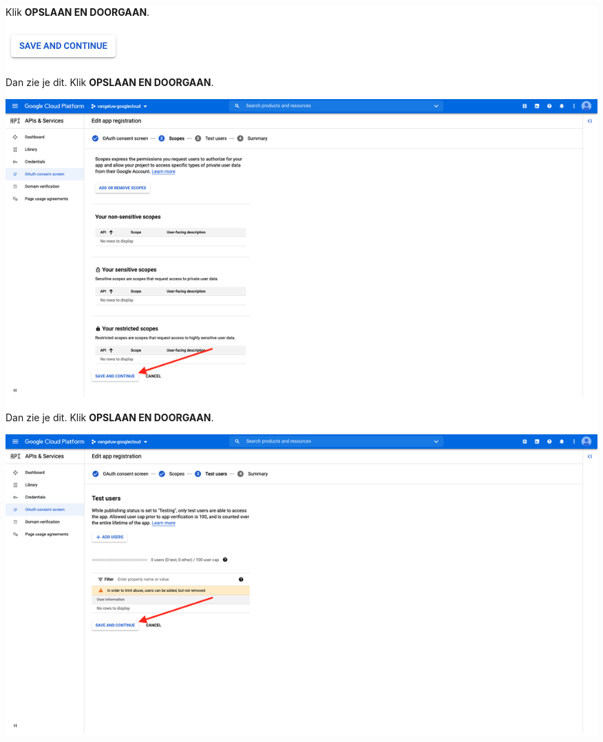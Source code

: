 Klik **OPSLAAN EN DOORGAAN**.

![ demo ](./images/ex2/6-4.png)

Dan zie je dit. Klik **OPSLAAN EN DOORGAAN**.

![ demo ](./images/ex2/o1.png)

Dan zie je dit. Klik **OPSLAAN EN DOORGAAN**.

![ demo ](./images/ex2/o2.png)
